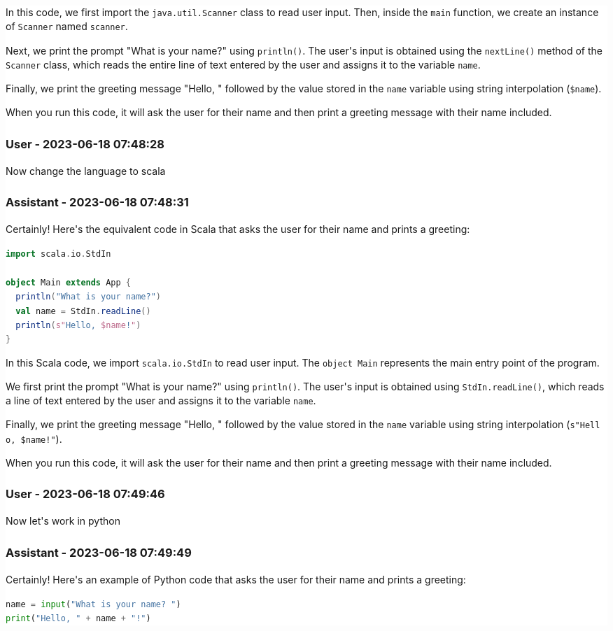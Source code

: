 In this code, we first import the `java.util.Scanner` class to read user input. Then, inside the `main` function, we create an instance of `Scanner` named `scanner`. 

Next, we print the prompt "What is your name?" using `println()`. The user's input is obtained using the `nextLine()` method of the `Scanner` class, which reads the entire line of text entered by the user and assigns it to the variable `name`.

Finally, we print the greeting message "Hello, " followed by the value stored in the `name` variable using string interpolation (`$name`).

When you run this code, it will ask the user for their name and then print a greeting message with their name included.

### User - 2023-06-18 07:48:28

Now change the language to scala 

### Assistant - 2023-06-18 07:48:31

Certainly! Here's the equivalent code in Scala that asks the user for their name and prints a greeting:

```scala
import scala.io.StdIn

object Main extends App {
  println("What is your name?")
  val name = StdIn.readLine()
  println(s"Hello, $name!")
}
```

In this Scala code, we import `scala.io.StdIn` to read user input. The `object Main` represents the main entry point of the program.

We first print the prompt "What is your name?" using `println()`. The user's input is obtained using `StdIn.readLine()`, which reads a line of text entered by the user and assigns it to the variable `name`.

Finally, we print the greeting message "Hello, " followed by the value stored in the `name` variable using string interpolation (`s"Hello, $name!"`).

When you run this code, it will ask the user for their name and then print a greeting message with their name included.

### User - 2023-06-18 07:49:46

Now let's work in python

### Assistant - 2023-06-18 07:49:49

Certainly! Here's an example of Python code that asks the user for their name and prints a greeting:

```python
name = input("What is your name? ")
print("Hello, " + name + "!")
```
